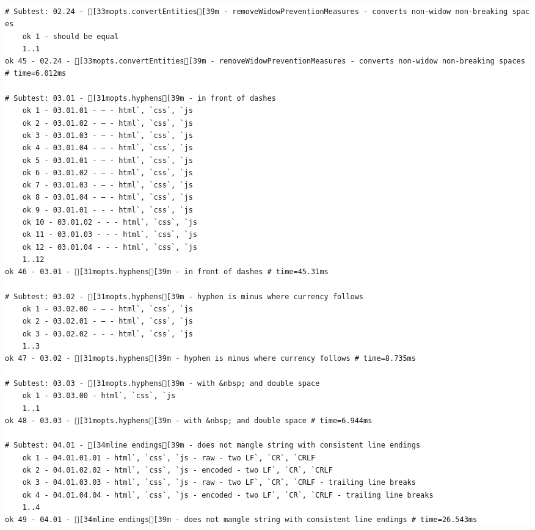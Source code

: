     # Subtest: 02.24 - [33mopts.convertEntities[39m - removeWidowPreventionMeasures - converts non-widow non-breaking spaces
        ok 1 - should be equal
        1..1
    ok 45 - 02.24 - [33mopts.convertEntities[39m - removeWidowPreventionMeasures - converts non-widow non-breaking spaces # time=6.012ms
    
    # Subtest: 03.01 - [31mopts.hyphens[39m - in front of dashes
        ok 1 - 03.01.01 - — - html`, `css`, `js
        ok 2 - 03.01.02 - — - html`, `css`, `js
        ok 3 - 03.01.03 - — - html`, `css`, `js
        ok 4 - 03.01.04 - — - html`, `css`, `js
        ok 5 - 03.01.01 - – - html`, `css`, `js
        ok 6 - 03.01.02 - – - html`, `css`, `js
        ok 7 - 03.01.03 - – - html`, `css`, `js
        ok 8 - 03.01.04 - – - html`, `css`, `js
        ok 9 - 03.01.01 - - - html`, `css`, `js
        ok 10 - 03.01.02 - - - html`, `css`, `js
        ok 11 - 03.01.03 - - - html`, `css`, `js
        ok 12 - 03.01.04 - - - html`, `css`, `js
        1..12
    ok 46 - 03.01 - [31mopts.hyphens[39m - in front of dashes # time=45.31ms
    
    # Subtest: 03.02 - [31mopts.hyphens[39m - hyphen is minus where currency follows
        ok 1 - 03.02.00 - — - html`, `css`, `js
        ok 2 - 03.02.01 - – - html`, `css`, `js
        ok 3 - 03.02.02 - - - html`, `css`, `js
        1..3
    ok 47 - 03.02 - [31mopts.hyphens[39m - hyphen is minus where currency follows # time=8.735ms
    
    # Subtest: 03.03 - [31mopts.hyphens[39m - with &nbsp; and double space
        ok 1 - 03.03.00 - html`, `css`, `js
        1..1
    ok 48 - 03.03 - [31mopts.hyphens[39m - with &nbsp; and double space # time=6.944ms
    
    # Subtest: 04.01 - [34mline endings[39m - does not mangle string with consistent line endings
        ok 1 - 04.01.01.01 - html`, `css`, `js - raw - two LF`, `CR`, `CRLF
        ok 2 - 04.01.02.02 - html`, `css`, `js - encoded - two LF`, `CR`, `CRLF
        ok 3 - 04.01.03.03 - html`, `css`, `js - raw - two LF`, `CR`, `CRLF - trailing line breaks
        ok 4 - 04.01.04.04 - html`, `css`, `js - encoded - two LF`, `CR`, `CRLF - trailing line breaks
        1..4
    ok 49 - 04.01 - [34mline endings[39m - does not mangle string with consistent line endings # time=26.543ms
    